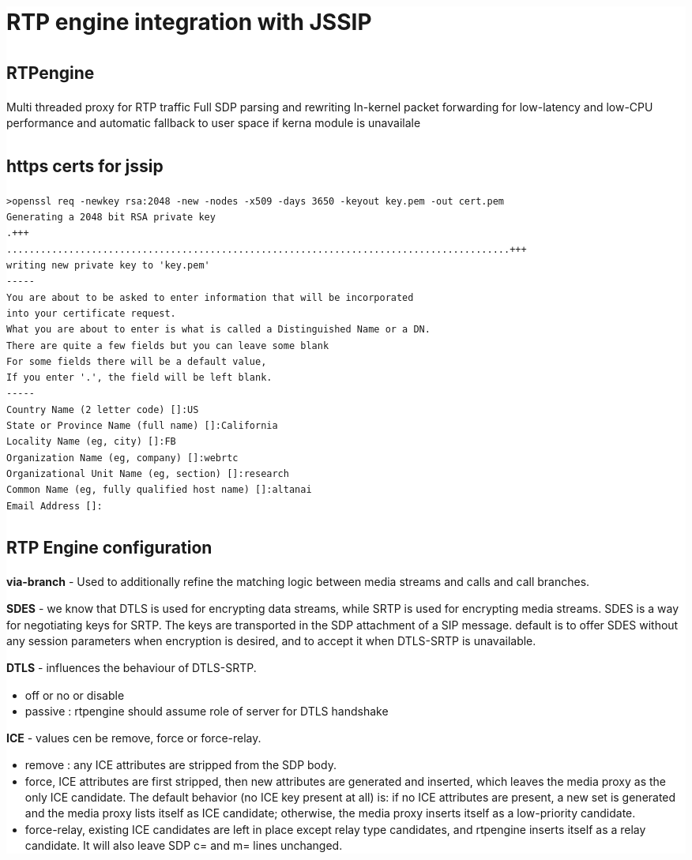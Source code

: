 # RTP engine integration with JSSIP

## RTPengine 

Multi threaded proxy for RTP traffic 
Full SDP parsing and rewriting
In-kernel packet forwarding for low-latency and low-CPU performance and automatic fallback to user space if kerna module is unavailale 



## https certs for jssip 

```
>openssl req -newkey rsa:2048 -new -nodes -x509 -days 3650 -keyout key.pem -out cert.pem
Generating a 2048 bit RSA private key
.+++
.........................................................................................+++
writing new private key to 'key.pem'
-----
You are about to be asked to enter information that will be incorporated
into your certificate request.
What you are about to enter is what is called a Distinguished Name or a DN.
There are quite a few fields but you can leave some blank
For some fields there will be a default value,
If you enter '.', the field will be left blank.
-----
Country Name (2 letter code) []:US
State or Province Name (full name) []:California
Locality Name (eg, city) []:FB 
Organization Name (eg, company) []:webrtc
Organizational Unit Name (eg, section) []:research
Common Name (eg, fully qualified host name) []:altanai
Email Address []:
```

## RTP Engine configuration 

**via-branch** - Used to additionally refine the matching logic between media streams and calls and call branches.

**SDES** -  we know that DTLS is used for encrypting data streams, while SRTP is used for encrypting media streams. SDES is a way for negotiating keys for SRTP. The keys are transported in the SDP attachment of a SIP message. 
default is to offer SDES without any session parameters when encryption is desired, and to accept it when DTLS-SRTP is unavailable. 

**DTLS** - influences the behaviour of DTLS-SRTP.
- off or no or disable
- passive : rtpengine should assume role of server for DTLS handshake

**ICE** - values cen be remove, force or force-relay. 
- remove :  any ICE attributes are stripped from the SDP body.  
- force, ICE attributes are first stripped, then new attributes are generated and inserted, which leaves the media proxy as the only ICE candidate. The default behavior (no ICE key present at all) is: if no ICE attributes are present, a new set is generated and the media proxy lists itself as ICE candidate; otherwise, the media proxy inserts itself as a low-priority candidate.
- force-relay, existing ICE candidates are left in place except relay type candidates, and rtpengine inserts itself as a relay candidate. It will also leave SDP c= and m= lines unchanged.
